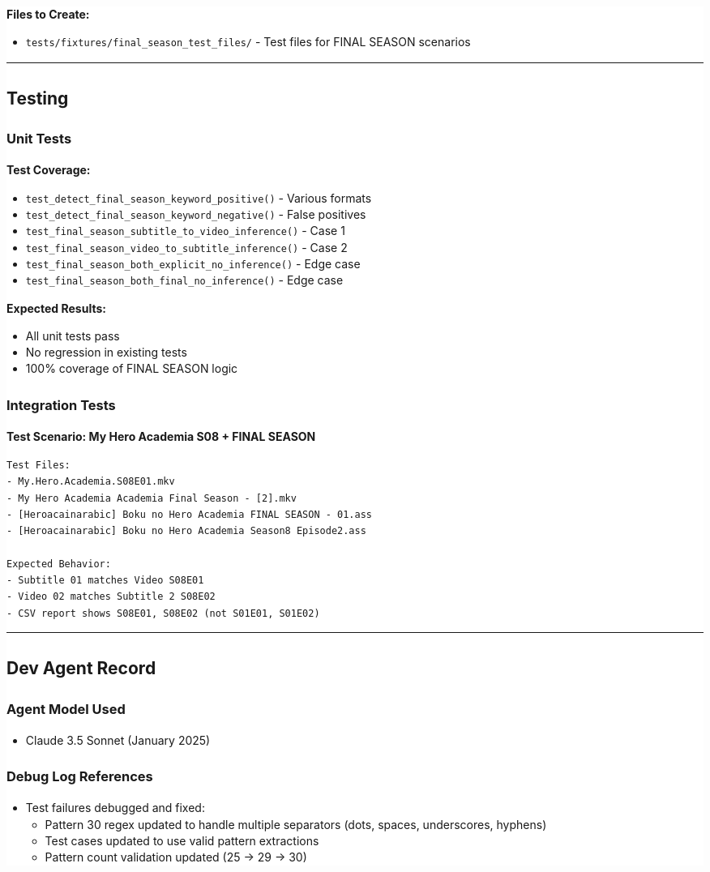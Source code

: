 **Files to Create:**
- `tests/fixtures/final_season_test_files/` - Test files for FINAL SEASON scenarios

---

## Testing

### Unit Tests

**Test Coverage:**
- `test_detect_final_season_keyword_positive()` - Various formats
- `test_detect_final_season_keyword_negative()` - False positives
- `test_final_season_subtitle_to_video_inference()` - Case 1
- `test_final_season_video_to_subtitle_inference()` - Case 2
- `test_final_season_both_explicit_no_inference()` - Edge case
- `test_final_season_both_final_no_inference()` - Edge case

**Expected Results:**
- All unit tests pass
- No regression in existing tests
- 100% coverage of FINAL SEASON logic

### Integration Tests

**Test Scenario: My Hero Academia S08 + FINAL SEASON**

```
Test Files:
- My.Hero.Academia.S08E01.mkv
- My Hero Academia Academia Final Season - [2].mkv
- [Heroacainarabic] Boku no Hero Academia FINAL SEASON - 01.ass
- [Heroacainarabic] Boku no Hero Academia Season8 Episode2.ass

Expected Behavior:
- Subtitle 01 matches Video S08E01
- Video 02 matches Subtitle 2 S08E02
- CSV report shows S08E01, S08E02 (not S01E01, S01E02)
```

---

## Dev Agent Record

### Agent Model Used
- Claude 3.5 Sonnet (January 2025)

### Debug Log References
- Test failures debugged and fixed:
  - Pattern 30 regex updated to handle multiple separators (dots, spaces, underscores, hyphens)
  - Test cases updated to use valid pattern extractions
  - Pattern count validation updated (25 → 29 → 30)
